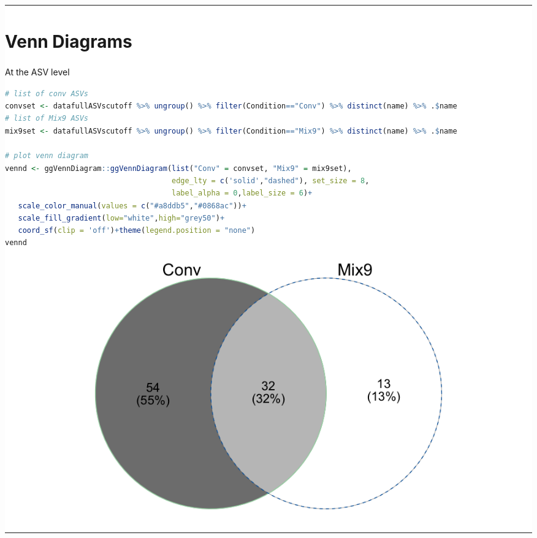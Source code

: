 
-----

# Venn Diagrams

At the ASV level


```r
# list of conv ASVs
convset <- datafullASVscutoff %>% ungroup() %>% filter(Condition=="Conv") %>% distinct(name) %>% .$name
# list of Mix9 ASVs
mix9set <- datafullASVscutoff %>% ungroup() %>% filter(Condition=="Mix9") %>% distinct(name) %>% .$name

# plot venn diagram
vennd <- ggVennDiagram::ggVennDiagram(list("Conv" = convset, "Mix9" = mix9set),
                                      edge_lty = c('solid',"dashed"), set_size = 8,
                                      label_alpha = 0,label_size = 6)+
   scale_color_manual(values = c("#a8ddb5","#0868ac"))+
   scale_fill_gradient(low="white",high="grey50")+
   coord_sf(clip = 'off')+theme(legend.position = "none")
vennd
```

![](Mix9ConvControls16Samplicon_analysis_files/figure-html/venn-1.png)



-----
